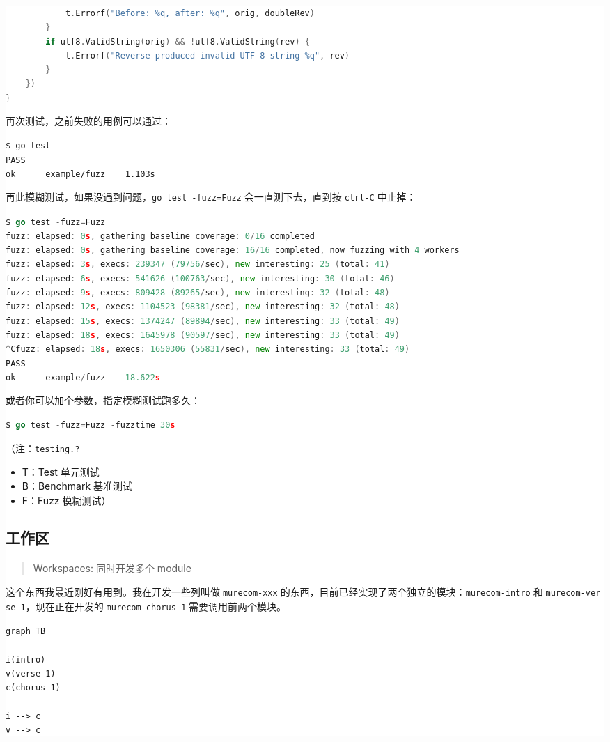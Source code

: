 ```go
            t.Errorf("Before: %q, after: %q", orig, doubleRev)
        }
        if utf8.ValidString(orig) && !utf8.ValidString(rev) {
            t.Errorf("Reverse produced invalid UTF-8 string %q", rev)
        }
    })
}
```

再次测试，之前失败的用例可以通过：

```sh
$ go test
PASS
ok  	example/fuzz	1.103s
```

再此模糊测试，如果没遇到问题，`go test -fuzz=Fuzz` 会一直测下去，直到按 `ctrl-C` 中止掉：

```go
$ go test -fuzz=Fuzz
fuzz: elapsed: 0s, gathering baseline coverage: 0/16 completed
fuzz: elapsed: 0s, gathering baseline coverage: 16/16 completed, now fuzzing with 4 workers
fuzz: elapsed: 3s, execs: 239347 (79756/sec), new interesting: 25 (total: 41)
fuzz: elapsed: 6s, execs: 541626 (100763/sec), new interesting: 30 (total: 46)
fuzz: elapsed: 9s, execs: 809428 (89265/sec), new interesting: 32 (total: 48)
fuzz: elapsed: 12s, execs: 1104523 (98381/sec), new interesting: 32 (total: 48)
fuzz: elapsed: 15s, execs: 1374247 (89894/sec), new interesting: 33 (total: 49)
fuzz: elapsed: 18s, execs: 1645978 (90597/sec), new interesting: 33 (total: 49)
^Cfuzz: elapsed: 18s, execs: 1650306 (55831/sec), new interesting: 33 (total: 49)
PASS
ok  	example/fuzz	18.622s
```

或者你可以加个参数，指定模糊测试跑多久：

```go
$ go test -fuzz=Fuzz -fuzztime 30s
```

（注：`testing.?`

- T：Test 单元测试
- B：Benchmark 基准测试
- F：Fuzz 模糊测试）

## 工作区

> Workspaces: 同时开发多个 module

这个东西我最近刚好有用到。我在开发一些列叫做 `murecom-xxx` 的东西，目前已经实现了两个独立的模块：`murecom-intro` 和 `murecom-verse-1`，现在正在开发的 `murecom-chorus-1` 需要调用前两个模块。

```mermaid
graph TB

i(intro)
v(verse-1)
c(chorus-1)

i --> c
v --> c
```
